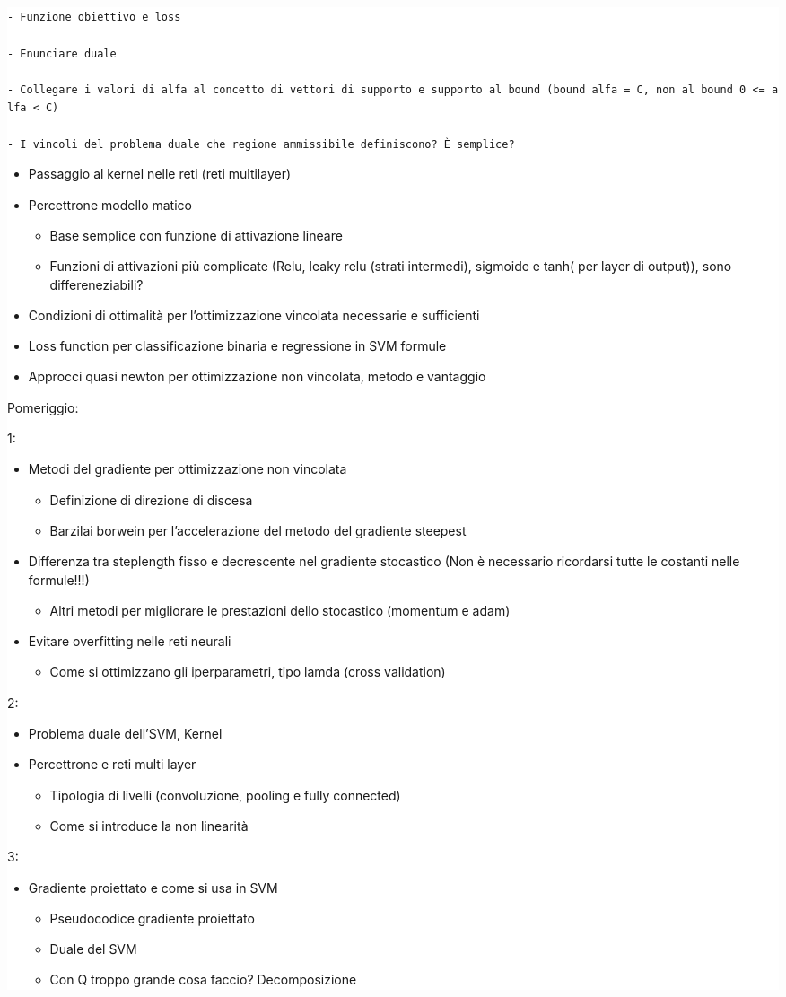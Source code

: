     - Funzione obiettivo e loss
        
    - Enunciare duale
        
    - Collegare i valori di alfa al concetto di vettori di supporto e supporto al bound (bound alfa = C, non al bound 0 <= alfa < C)
        
    - I vincoli del problema duale che regione ammissibile definiscono? È semplice?
        
- Passaggio al kernel nelle reti (reti multilayer)
    
- Percettrone modello matico
    
    - Base semplice con funzione di attivazione lineare
        
    - Funzioni di attivazioni più complicate (Relu, leaky relu (strati intermedi), sigmoide e tanh( per layer di output)), sono differeneziabili?
        
- Condizioni di ottimalità per l’ottimizzazione vincolata necessarie e sufficienti
    
- Loss function per classificazione binaria e regressione in SVM formule
    
- Approcci quasi newton per ottimizzazione non vincolata, metodo e vantaggio


Pomeriggio:

1:

- Metodi del gradiente per ottimizzazione non vincolata
    
    - Definizione di direzione di discesa
        
    - Barzilai borwein per l’accelerazione del metodo del gradiente steepest
        
- Differenza tra steplength fisso e decrescente nel gradiente stocastico (Non è necessario ricordarsi tutte le costanti nelle formule!!!)
    
    - Altri metodi per migliorare le prestazioni dello stocastico (momentum e adam)
        
- Evitare overfitting nelle reti neurali
    
    - Come si ottimizzano gli iperparametri, tipo lamda (cross validation)
        

2:

- Problema duale dell’SVM, Kernel
    
- Percettrone e reti multi layer
    
    - Tipologia di livelli (convoluzione, pooling e fully connected)
        
    - Come si introduce la non linearità
        

3:

- Gradiente proiettato e come si usa in SVM
    
    - Pseudocodice gradiente proiettato
        
    - Duale del SVM
        
    - Con Q troppo grande cosa faccio? Decomposizione
        